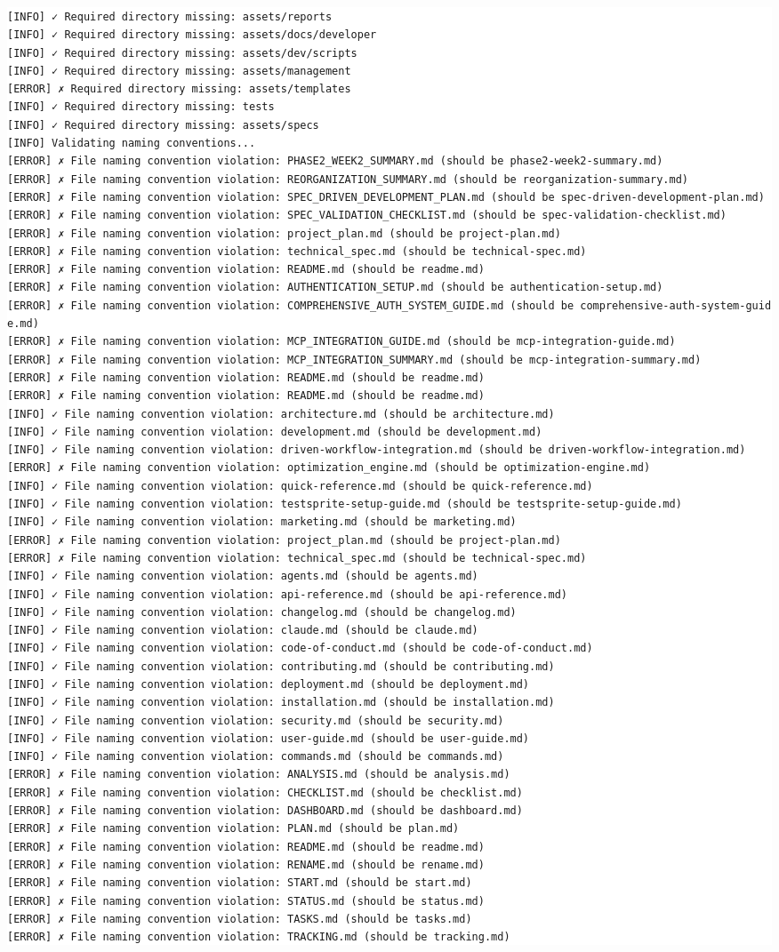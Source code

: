 ```
[INFO] ✓ Required directory missing: assets/reports
[INFO] ✓ Required directory missing: assets/docs/developer
[INFO] ✓ Required directory missing: assets/dev/scripts
[INFO] ✓ Required directory missing: assets/management
[ERROR] ✗ Required directory missing: assets/templates
[INFO] ✓ Required directory missing: tests
[INFO] ✓ Required directory missing: assets/specs
[INFO] Validating naming conventions...
[ERROR] ✗ File naming convention violation: PHASE2_WEEK2_SUMMARY.md (should be phase2-week2-summary.md)
[ERROR] ✗ File naming convention violation: REORGANIZATION_SUMMARY.md (should be reorganization-summary.md)
[ERROR] ✗ File naming convention violation: SPEC_DRIVEN_DEVELOPMENT_PLAN.md (should be spec-driven-development-plan.md)
[ERROR] ✗ File naming convention violation: SPEC_VALIDATION_CHECKLIST.md (should be spec-validation-checklist.md)
[ERROR] ✗ File naming convention violation: project_plan.md (should be project-plan.md)
[ERROR] ✗ File naming convention violation: technical_spec.md (should be technical-spec.md)
[ERROR] ✗ File naming convention violation: README.md (should be readme.md)
[ERROR] ✗ File naming convention violation: AUTHENTICATION_SETUP.md (should be authentication-setup.md)
[ERROR] ✗ File naming convention violation: COMPREHENSIVE_AUTH_SYSTEM_GUIDE.md (should be comprehensive-auth-system-guide.md)
[ERROR] ✗ File naming convention violation: MCP_INTEGRATION_GUIDE.md (should be mcp-integration-guide.md)
[ERROR] ✗ File naming convention violation: MCP_INTEGRATION_SUMMARY.md (should be mcp-integration-summary.md)
[ERROR] ✗ File naming convention violation: README.md (should be readme.md)
[ERROR] ✗ File naming convention violation: README.md (should be readme.md)
[INFO] ✓ File naming convention violation: architecture.md (should be architecture.md)
[INFO] ✓ File naming convention violation: development.md (should be development.md)
[INFO] ✓ File naming convention violation: driven-workflow-integration.md (should be driven-workflow-integration.md)
[ERROR] ✗ File naming convention violation: optimization_engine.md (should be optimization-engine.md)
[INFO] ✓ File naming convention violation: quick-reference.md (should be quick-reference.md)
[INFO] ✓ File naming convention violation: testsprite-setup-guide.md (should be testsprite-setup-guide.md)
[INFO] ✓ File naming convention violation: marketing.md (should be marketing.md)
[ERROR] ✗ File naming convention violation: project_plan.md (should be project-plan.md)
[ERROR] ✗ File naming convention violation: technical_spec.md (should be technical-spec.md)
[INFO] ✓ File naming convention violation: agents.md (should be agents.md)
[INFO] ✓ File naming convention violation: api-reference.md (should be api-reference.md)
[INFO] ✓ File naming convention violation: changelog.md (should be changelog.md)
[INFO] ✓ File naming convention violation: claude.md (should be claude.md)
[INFO] ✓ File naming convention violation: code-of-conduct.md (should be code-of-conduct.md)
[INFO] ✓ File naming convention violation: contributing.md (should be contributing.md)
[INFO] ✓ File naming convention violation: deployment.md (should be deployment.md)
[INFO] ✓ File naming convention violation: installation.md (should be installation.md)
[INFO] ✓ File naming convention violation: security.md (should be security.md)
[INFO] ✓ File naming convention violation: user-guide.md (should be user-guide.md)
[INFO] ✓ File naming convention violation: commands.md (should be commands.md)
[ERROR] ✗ File naming convention violation: ANALYSIS.md (should be analysis.md)
[ERROR] ✗ File naming convention violation: CHECKLIST.md (should be checklist.md)
[ERROR] ✗ File naming convention violation: DASHBOARD.md (should be dashboard.md)
[ERROR] ✗ File naming convention violation: PLAN.md (should be plan.md)
[ERROR] ✗ File naming convention violation: README.md (should be readme.md)
[ERROR] ✗ File naming convention violation: RENAME.md (should be rename.md)
[ERROR] ✗ File naming convention violation: START.md (should be start.md)
[ERROR] ✗ File naming convention violation: STATUS.md (should be status.md)
[ERROR] ✗ File naming convention violation: TASKS.md (should be tasks.md)
[ERROR] ✗ File naming convention violation: TRACKING.md (should be tracking.md)
```